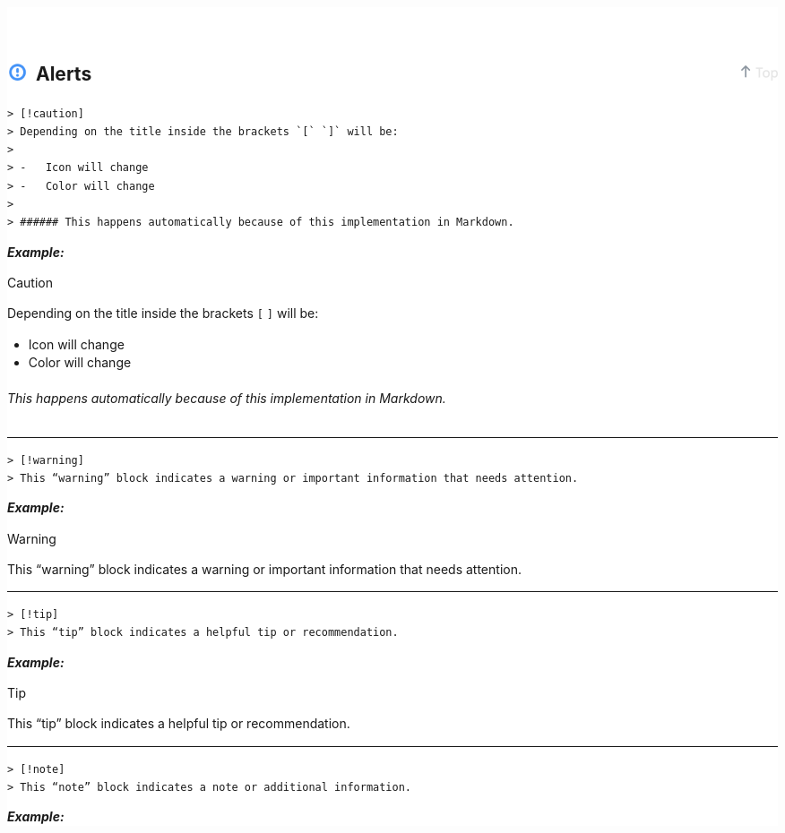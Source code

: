 <br>

## <img height="32px" src="https://github.com/andrew-manzyk/markdown-guide/blob/master/(Assets)/icons/alerts.svg"><a id="alerts">Alerts</a><a href="#markdownguide"><img align="right" height="32px" src="https://github.com/andrew-manzyk/markdown-guide/blob/master/(Assets)/icons/top.svg"></a>
```
> [!caution]
> Depending on the title inside the brackets `[` `]` will be:
>
> -   Icon will change
> -   Сolor will change
>
> ###### This happens automatically because of this implementation in Markdown.
```
***Example:***

> [!caution]
> Depending on the title inside the brackets `[` `]` will be:
>
> -   Icon will change
> -   Сolor will change
>
> ###### This happens automatically because of this implementation in Markdown.

---

```
> [!warning]
> This “warning” block indicates a warning or important information that needs attention.
```
***Example:***

> [!warning]
> This “warning” block indicates a warning or important information that needs attention.

---

```
> [!tip]
> This “tip” block indicates a helpful tip or recommendation.
```
***Example:***

> [!tip]
> This “tip” block indicates a helpful tip or recommendation.

---

```
> [!note]
> This “note” block indicates a note or additional information.
```
***Example:***


[1]: http://google.com/        "Google"
[2]: http://search.yahoo.com/  "Yahoo Search"
[3]: http://search.msn.com/    "MSN Search"
[1]: http://google.com/        "Google"
[2]: http://search.yahoo.com/  "Yahoo Search"
[3]: http://search.msn.com/    "MSN Search"
[//]: # (This is a comment and will not be displayed)
[//]: # (This is a comment and will not be displayed)